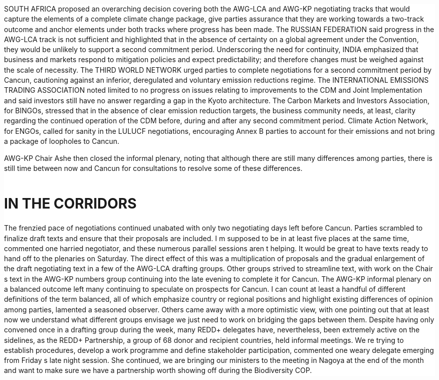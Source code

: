 SOUTH AFRICA proposed an overarching decision covering both the AWG-LCA and AWG-KP negotiating tracks that would capture the elements of a complete climate change package, give parties assurance that they are working towards a two-track outcome and anchor elements under both tracks where progress has been made. The RUSSIAN FEDERATION said progress in the AWG-LCA track is not sufficient and highlighted that in the absence of certainty on a global agreement under the Convention, they would be unlikely to support a second commitment period. Underscoring the need for continuity, INDIA emphasized that business and markets respond to mitigation policies and expect predictability; and therefore changes must be weighed against the scale of necessity. The THIRD WORLD NETWORK urged parties to complete negotiations for a second commitment period by Cancun, cautioning against an inferior, deregulated and voluntary emission reductions regime. The INTERNATIONAL EMISSIONS TRADING ASSOCIATION noted limited to no progress on issues relating to improvements to the CDM and Joint Implementation and said investors still have no answer regarding a gap in the Kyoto architecture. The Carbon Markets and Investors Association, for BINGOs, stressed that in the absence of clear emission reduction targets, the business community needs, at least, clarity regarding the continued operation of the CDM before, during and after any second commitment period. Climate Action Network, for ENGOs, called for sanity in the LULUCF negotiations, encouraging Annex B parties to account for their emissions and not bring a package of loopholes to Cancun.

AWG-KP Chair Ashe then closed the informal plenary, noting that although there are still many differences among parties, there is still time between now and Cancun for consultations to resolve some of these differences.

# IN THE CORRIDORS

The frenzied pace of negotiations continued unabated with only two negotiating days left before Cancun. Parties scrambled to finalize draft texts and ensure that their proposals are included. I m supposed to be in at least five places at the same time, commented one harried negotiator, and these numerous parallel sessions aren t helping. It would be great to have texts ready to hand off to the plenaries on Saturday. The direct effect of this was a multiplication of proposals and the gradual enlargement of the draft negotiating text in a few of the AWG-LCA drafting groups. Other groups strived to streamline text, with work on the Chair s text in the AWG-KP numbers group continuing into the late evening to complete it for Cancun. The AWG-KP informal plenary on a balanced outcome left many continuing to speculate on prospects for Cancun. I can count at least a handful of different definitions of the term balanced, all of which emphasize country or regional positions and highlight existing differences of opinion among parties, lamented a seasoned observer. Others came away with a more optimistic view, with one pointing out that at least now we understand what different groups envisage we just need to work on bridging the gaps between them. Despite having only convened once in a drafting group during the week, many REDD+ delegates have, nevertheless, been extremely active on the sidelines, as the REDD+ Partnership, a group of 68 donor and recipient countries, held informal meetings. We re trying to establish procedures, develop a work programme and define stakeholder participation, commented one weary delegate emerging from Friday s late night session. She continued, we are bringing our ministers to the meeting in Nagoya at the end of the month and want to make sure we have a partnership worth showing off during the Biodiversity COP.